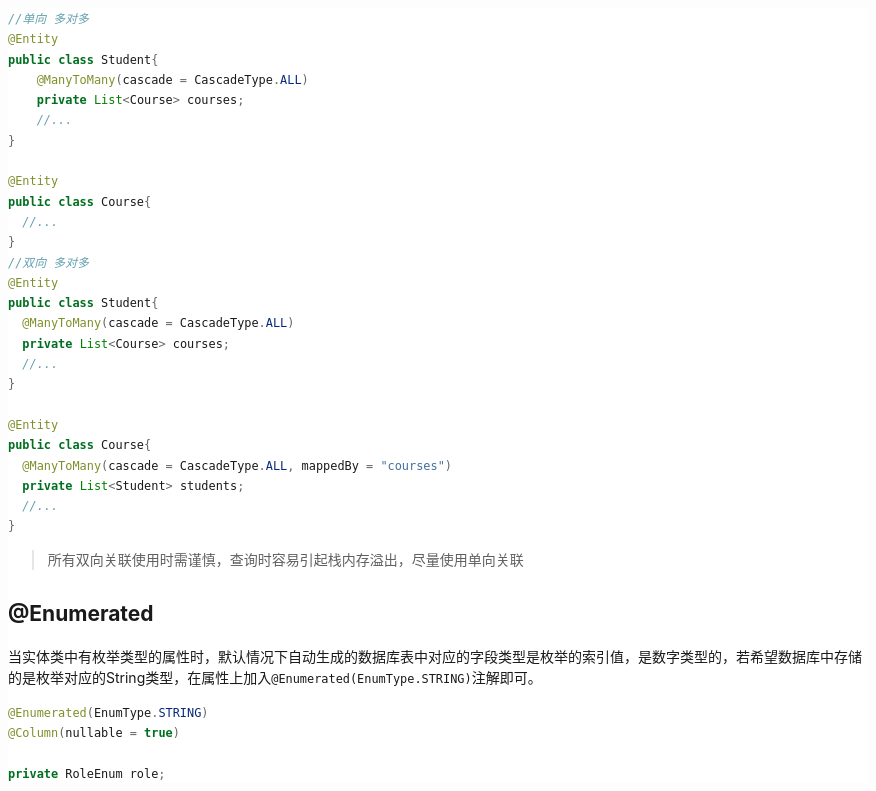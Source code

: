 ```java
//单向 多对多
@Entity
public class Student{
    @ManyToMany(cascade = CascadeType.ALL)
    private List<Course> courses;
    //...
}

@Entity
public class Course{
  //...
}
//双向 多对多
@Entity
public class Student{
  @ManyToMany(cascade = CascadeType.ALL)
  private List<Course> courses;
  //...
}

@Entity
public class Course{
  @ManyToMany(cascade = CascadeType.ALL, mappedBy = "courses")
  private List<Student> students;
  //...
}
```

> 所有双向关联使用时需谨慎，查询时容易引起栈内存溢出，尽量使用单向关联

## @Enumerated

当实体类中有枚举类型的属性时，默认情况下自动生成的数据库表中对应的字段类型是枚举的索引值，是数字类型的，若希望数据库中存储的是枚举对应的String类型，在属性上加入`@Enumerated(EnumType.STRING)`注解即可。

```java
@Enumerated(EnumType.STRING)
@Column(nullable = true)

private RoleEnum role;
```